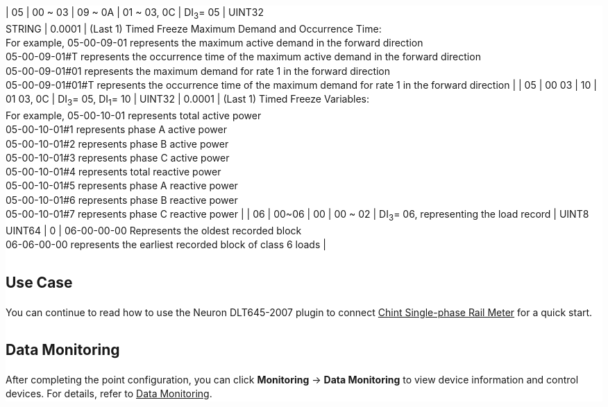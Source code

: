 | 05    | 00 ~ 03    | 09 ~ 0A       | 01 ~ 03, 0C              | DI<sub>3</sub>= 05                      | UINT32<br />STRING | 0.0001    | (Last 1) Timed Freeze Maximum Demand and Occurrence Time:<br />For example, 05-00-09-01 represents the maximum active demand in the forward direction<br />05-00-09-01#T represents the occurrence time of the maximum active demand in the forward direction<br />05-00-09-01#01 represents the maximum demand for rate 1 in the forward direction<br />05-00-09-01#01#T represents the occurrence time of the maximum demand for rate 1 in the forward direction |
| 05    | 00  03    | 10            | 01  03, 0C              | DI<sub>3</sub>= 05, DI<sub>1</sub>= 10  | UINT32 | 0.0001    | (Last 1) Timed Freeze Variables:<br />For example, 05-00-10-01 represents total active power<br />05-00-10-01#1 represents phase A active power<br />05-00-10-01#2 represents phase B active power<br />05-00-10-01#3 represents phase C active power<br />05-00-10-01#4 represents total reactive power<br />05-00-10-01#5 represents phase A reactive power<br />05-00-10-01#6 represents phase B reactive power<br />05-00-10-01#7 represents phase C reactive power |
| 06    | 00~06   | 00       | 00 ~ 02              | DI<sub>3</sub>= 06, representing the load record  | UINT8<br />UINT64 | 0    | 06-00-00-00 Represents the oldest recorded block<br />06-06-00-00 represents the earliest recorded block of class 6 loads |

## Use Case

You can continue to read how to use the Neuron DLT645-2007 plugin to connect [Chint Single-phase Rail Meter](./example/connect.md) for a quick start.

## Data Monitoring

After completing the point configuration, you can click **Monitoring** -> **Data Monitoring** to view device information and control devices. For details, refer to [Data Monitoring](../../../admin/monitoring.md).